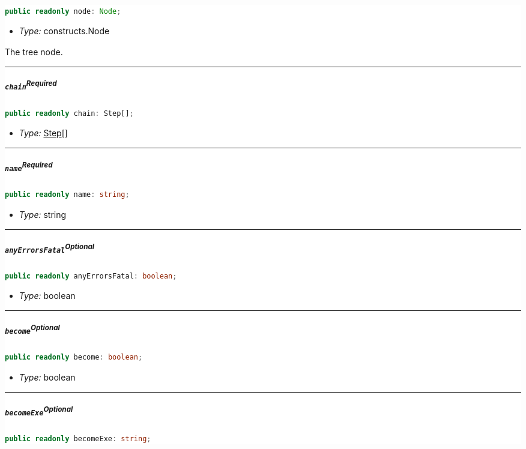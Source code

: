 ```typescript
public readonly node: Node;
```

- *Type:* constructs.Node

The tree node.

---

##### `chain`<sup>Required</sup> <a name="chain" id="cdk-ans.FileTask.property.chain"></a>

```typescript
public readonly chain: Step[];
```

- *Type:* <a href="#cdk-ans.Step">Step</a>[]

---

##### `name`<sup>Required</sup> <a name="name" id="cdk-ans.FileTask.property.name"></a>

```typescript
public readonly name: string;
```

- *Type:* string

---

##### `anyErrorsFatal`<sup>Optional</sup> <a name="anyErrorsFatal" id="cdk-ans.FileTask.property.anyErrorsFatal"></a>

```typescript
public readonly anyErrorsFatal: boolean;
```

- *Type:* boolean

---

##### `become`<sup>Optional</sup> <a name="become" id="cdk-ans.FileTask.property.become"></a>

```typescript
public readonly become: boolean;
```

- *Type:* boolean

---

##### `becomeExe`<sup>Optional</sup> <a name="becomeExe" id="cdk-ans.FileTask.property.becomeExe"></a>

```typescript
public readonly becomeExe: string;
```
